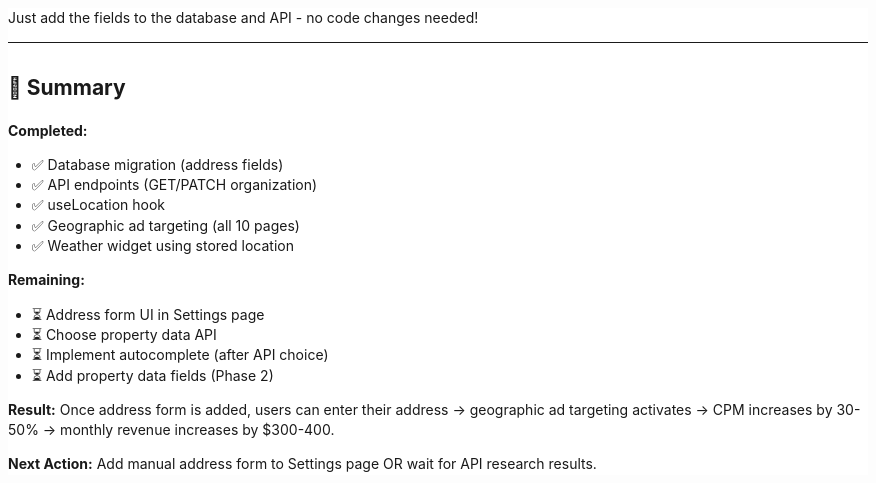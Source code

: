 Just add the fields to the database and API - no code changes needed!

---

## 📝 Summary

**Completed:**
- ✅ Database migration (address fields)
- ✅ API endpoints (GET/PATCH organization)
- ✅ useLocation hook
- ✅ Geographic ad targeting (all 10 pages)
- ✅ Weather widget using stored location

**Remaining:**
- ⏳ Address form UI in Settings page
- ⏳ Choose property data API
- ⏳ Implement autocomplete (after API choice)
- ⏳ Add property data fields (Phase 2)

**Result:**
Once address form is added, users can enter their address → geographic ad targeting activates → CPM increases by 30-50% → monthly revenue increases by $300-400.

**Next Action:** Add manual address form to Settings page OR wait for API research results.
